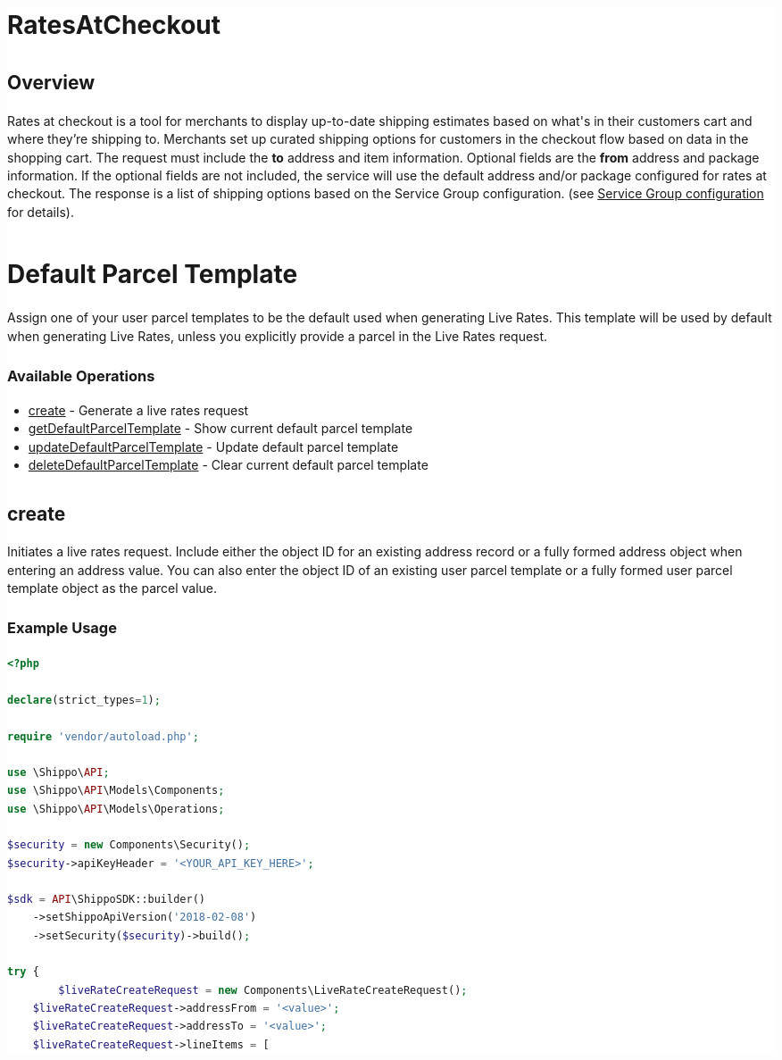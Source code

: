 # RatesAtCheckout


## Overview

Rates at checkout is a tool for merchants to display up-to-date shipping estimates based on what's in their customers cart and where they’re shipping to.
Merchants set up curated shipping options for customers in the checkout flow based on data in the shopping cart. The request must include the **to** address and item information. Optional fields are the **from** address and package information. If the optional fields are not included, the service will use the default address and/or package configured for rates at checkout. The response is a list of shipping options based on the Service Group configuration.
(see <a href="#tag/Service-Groups">Service Group configuration</a> for details).
<SchemaDefinition schemaRef="#/components/schemas/LiveRate"/>


# Default Parcel Template
Assign one of your user parcel templates to be the default used when generating Live Rates. This template will be used by default when generating Live Rates, unless you explicitly provide a parcel in the Live Rates request.
<SchemaDefinition schemaRef="#/components/schemas/UserParcelTemplate"/>

### Available Operations

* [create](#create) - Generate a live rates request
* [getDefaultParcelTemplate](#getdefaultparceltemplate) - Show current default parcel template
* [updateDefaultParcelTemplate](#updatedefaultparceltemplate) - Update default parcel template
* [deleteDefaultParcelTemplate](#deletedefaultparceltemplate) - Clear current default parcel template

## create

Initiates a live rates request. Include either the object ID for
an existing address record or a fully formed address object when entering
an address value. You can also enter the object ID of an existing user parcel
template or a fully formed user parcel template object as the parcel value.

### Example Usage

```php
<?php

declare(strict_types=1);

require 'vendor/autoload.php';

use \Shippo\API;
use \Shippo\API\Models\Components;
use \Shippo\API\Models\Operations;

$security = new Components\Security();
$security->apiKeyHeader = '<YOUR_API_KEY_HERE>';

$sdk = API\ShippoSDK::builder()
    ->setShippoApiVersion('2018-02-08')
    ->setSecurity($security)->build();

try {
        $liveRateCreateRequest = new Components\LiveRateCreateRequest();
    $liveRateCreateRequest->addressFrom = '<value>';
    $liveRateCreateRequest->addressTo = '<value>';
    $liveRateCreateRequest->lineItems = [
```